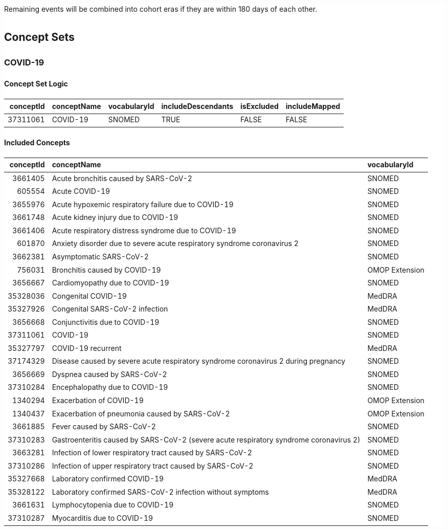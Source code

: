 

Remaining events will be combined into cohort eras if they are within 180 days of each other.





## Concept Sets

### COVID-19
#### Concept Set Logic
| conceptId|conceptName |vocabularyId |includeDescendants |isExcluded |includeMapped |
|---------:|:-----------|:------------|:------------------|:----------|:-------------|
|  37311061|COVID-19    |SNOMED       |TRUE               |FALSE      |FALSE         |
#### Included Concepts
| conceptId|conceptName                                                                            |vocabularyId   |
|---------:|:--------------------------------------------------------------------------------------|:--------------|
|   3661405|Acute bronchitis caused by SARS-CoV-2                                                  |SNOMED         |
|    605554|Acute COVID-19                                                                         |SNOMED         |
|   3655976|Acute hypoxemic respiratory failure due to COVID-19                                    |SNOMED         |
|   3661748|Acute kidney injury due to COVID-19                                                    |SNOMED         |
|   3661406|Acute respiratory distress syndrome due to COVID-19                                    |SNOMED         |
|    601870|Anxiety disorder due to severe acute respiratory syndrome coronavirus 2                |SNOMED         |
|   3662381|Asymptomatic SARS-CoV-2                                                                |SNOMED         |
|    756031|Bronchitis caused by COVID-19                                                          |OMOP Extension |
|   3656667|Cardiomyopathy due to COVID-19                                                         |SNOMED         |
|  35328036|Congenital COVID-19                                                                    |MedDRA         |
|  35327926|Congenital SARS-CoV-2 infection                                                        |MedDRA         |
|   3656668|Conjunctivitis due to COVID-19                                                         |SNOMED         |
|  37311061|COVID-19                                                                               |SNOMED         |
|  35327797|COVID-19 recurrent                                                                     |MedDRA         |
|  37174329|Disease caused by severe acute respiratory syndrome coronavirus 2 during pregnancy     |SNOMED         |
|   3656669|Dyspnea caused by SARS-CoV-2                                                           |SNOMED         |
|  37310284|Encephalopathy due to COVID-19                                                         |SNOMED         |
|   1340294|Exacerbation of COVID-19                                                               |OMOP Extension |
|   1340437|Exacerbation of pneumonia caused by SARS-CoV-2                                         |OMOP Extension |
|   3661885|Fever caused by SARS-CoV-2                                                             |SNOMED         |
|  37310283|Gastroenteritis caused by SARS-CoV-2 (severe acute respiratory syndrome coronavirus 2) |SNOMED         |
|   3663281|Infection of lower respiratory tract caused by SARS-CoV-2                              |SNOMED         |
|  37310286|Infection of upper respiratory tract caused by SARS-CoV-2                              |SNOMED         |
|  35327668|Laboratory confirmed COVID-19                                                          |MedDRA         |
|  35328122|Laboratory confirmed SARS-CoV-2 infection without symptoms                             |MedDRA         |
|   3661631|Lymphocytopenia due to COVID-19                                                        |SNOMED         |
|  37310287|Myocarditis due to COVID-19                                                            |SNOMED         |